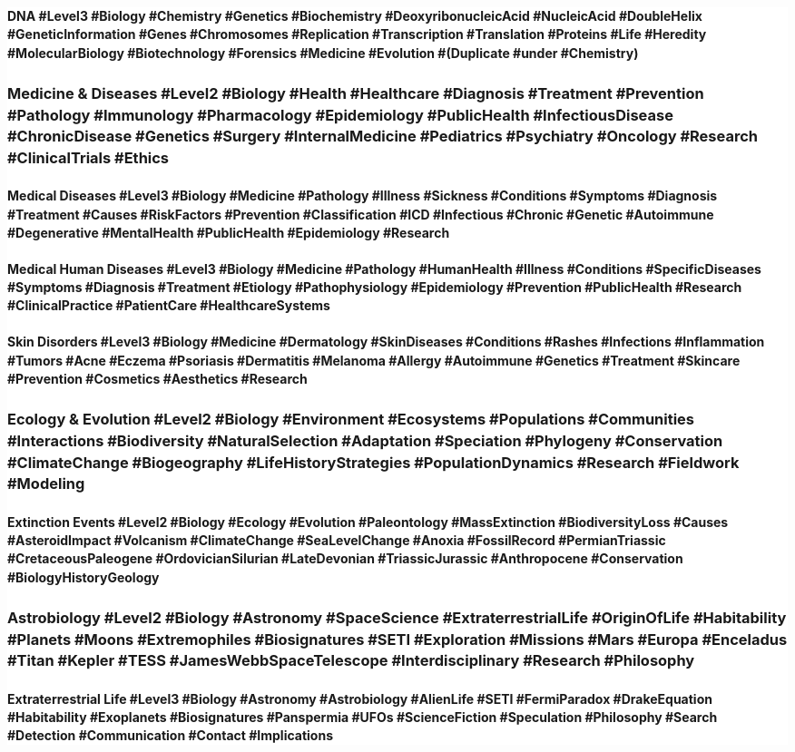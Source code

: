 #### DNA #Level3 #Biology #Chemistry #Genetics #Biochemistry #DeoxyribonucleicAcid #NucleicAcid #DoubleHelix #GeneticInformation #Genes #Chromosomes #Replication #Transcription #Translation #Proteins #Life #Heredity #MolecularBiology #Biotechnology #Forensics #Medicine #Evolution #(Duplicate #under #Chemistry)
### Medicine & Diseases #Level2 #Biology #Health #Healthcare #Diagnosis #Treatment #Prevention #Pathology #Immunology #Pharmacology #Epidemiology #PublicHealth #InfectiousDisease #ChronicDisease #Genetics #Surgery #InternalMedicine #Pediatrics #Psychiatry #Oncology #Research #ClinicalTrials #Ethics
#### Medical Diseases #Level3 #Biology #Medicine #Pathology #Illness #Sickness #Conditions #Symptoms #Diagnosis #Treatment #Causes #RiskFactors #Prevention #Classification #ICD #Infectious #Chronic #Genetic #Autoimmune #Degenerative #MentalHealth #PublicHealth #Epidemiology #Research
#### Medical Human Diseases #Level3 #Biology #Medicine #Pathology #HumanHealth #Illness #Conditions #SpecificDiseases #Symptoms #Diagnosis #Treatment #Etiology #Pathophysiology #Epidemiology #Prevention #PublicHealth #Research #ClinicalPractice #PatientCare #HealthcareSystems
#### Skin Disorders #Level3 #Biology #Medicine #Dermatology #SkinDiseases #Conditions #Rashes #Infections #Inflammation #Tumors #Acne #Eczema #Psoriasis #Dermatitis #Melanoma #Allergy #Autoimmune #Genetics #Treatment #Skincare #Prevention #Cosmetics #Aesthetics #Research
### Ecology & Evolution #Level2 #Biology #Environment #Ecosystems #Populations #Communities #Interactions #Biodiversity #NaturalSelection #Adaptation #Speciation #Phylogeny #Conservation #ClimateChange #Biogeography #LifeHistoryStrategies #PopulationDynamics #Research #Fieldwork #Modeling
#### Extinction Events #Level2 #Biology #Ecology #Evolution #Paleontology #MassExtinction #BiodiversityLoss #Causes #AsteroidImpact #Volcanism #ClimateChange #SeaLevelChange #Anoxia #FossilRecord #PermianTriassic #CretaceousPaleogene #OrdovicianSilurian #LateDevonian #TriassicJurassic #Anthropocene #Conservation #BiologyHistoryGeology
### Astrobiology #Level2 #Biology #Astronomy #SpaceScience #ExtraterrestrialLife #OriginOfLife #Habitability #Planets #Moons #Extremophiles #Biosignatures #SETI #Exploration #Missions #Mars #Europa #Enceladus #Titan #Kepler #TESS #JamesWebbSpaceTelescope #Interdisciplinary #Research #Philosophy
#### Extraterrestrial Life #Level3 #Biology #Astronomy #Astrobiology #AlienLife #SETI #FermiParadox #DrakeEquation #Habitability #Exoplanets #Biosignatures #Panspermia #UFOs #ScienceFiction #Speculation #Philosophy #Search #Detection #Communication #Contact #Implications

